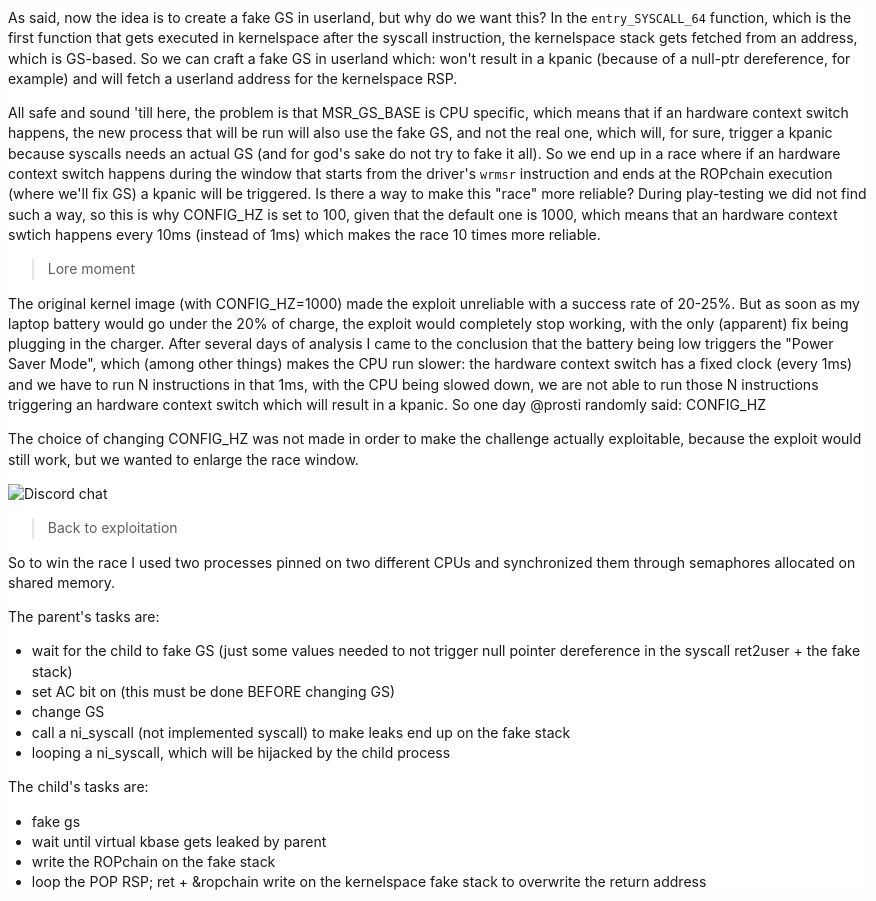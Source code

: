 As said, now the idea is to create a fake GS in userland, but why do we want this? 
In the `entry_SYSCALL_64` function, which is the first function that gets executed in kernelspace after the syscall instruction, the kernelspace stack gets fetched from an address, which is GS-based. So we can craft a fake GS in userland which: won't result in a kpanic (because of a null-ptr dereference, for example) and will fetch a userland address for the kernelspace RSP.

All safe and sound 'till here, the problem is that MSR_GS_BASE is CPU specific, which means that if an hardware context switch happens, the new process that will be run will also use the fake GS, and not the real one, which will, for sure, trigger a kpanic because syscalls needs an actual GS (and for god's sake do not try to fake it all). 
So we end up in a race where if an hardware context switch happens during the window that starts from the driver's `wrmsr` instruction and ends at the ROPchain execution (where we'll fix GS) a kpanic will be triggered.
Is there a way to make this "race" more reliable? During play-testing we did not find such a way, so this is why CONFIG_HZ is set to 100, given that the default one is 1000, which means that an hardware context swtich happens every 10ms (instead of 1ms) which makes the race 10 times more reliable.
> Lore moment

The original kernel image (with CONFIG_HZ=1000) made the exploit unreliable with a success rate of 20-25%. 
But as soon as my laptop battery would go under the 20% of charge, the exploit would completely stop working, with the only (apparent) fix being plugging in the charger.
After several days of analysis I came to the conclusion that the battery being low triggers the "Power Saver Mode", which (among other things) makes the CPU run slower: the hardware context switch has a fixed clock (every 1ms) and we have to run N instructions in that 1ms, with the CPU being slowed down, we are not able to run those N instructions triggering an hardware context switch which will result in a kpanic.
So one day @prosti randomly said: CONFIG_HZ

The choice of changing CONFIG_HZ was not made in order to make the challenge actually exploitable, because the exploit would still work, but we wanted to enlarge the race window.

![Discord chat](/images/baby_small/ds_chat.png)

> Back to exploitation

So to win the race I used two processes pinned on two different CPUs and synchronized them through semaphores allocated on shared memory.

The parent's tasks are:
- wait for the child to fake GS (just some values needed to not trigger null pointer dereference in the syscall ret2user + the fake stack)
- set AC bit on (this must be done BEFORE changing GS)
- change GS
- call a ni_syscall (not implemented syscall) to make leaks end up on the fake stack
- looping a ni_syscall, which will be hijacked by the child process

The child's tasks are:
- fake gs
- wait until virtual kbase gets leaked by parent
- write the ROPchain on the fake stack
- loop the POP RSP; ret + &ropchain write on the kernelspace fake stack to overwrite the return address


